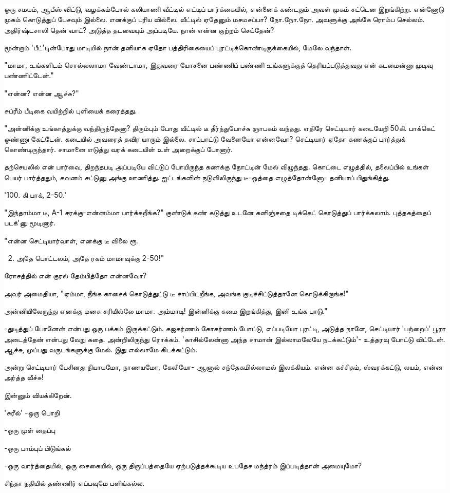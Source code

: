 ஒரு சமயம், ஆபீஸ் விட்டு, வழக்கம்போல் கலியாணி வீட்டில் எட்டிப் பார்க்கையில், என்னைக் கண்டதும் அவள் முகம் சட்டென இறங்கிற்று. என்னோடு முகம் கொடுத்துப் பேசவும் இல்லை. எனக்குப் புரிய வில்லை. வீட்டில் ஏதேனும் மசமசப்பா? நோ.நோ.நோ. அவளுக்கு அங்கே ரொம்ப செல்லம். அதிர்ஷ்டசாலி தென் வாட்? அடுத்த தடவையும் அப்படியே. நான் என்ன குற்றம் செய்தேன்?  

மூன்றாம் 'பீட்'டின்போது மாடியில் நான் தனியாக ஏதோ பத்திரிகையைப் புரட்டிக்கொண்டிருக்கையில், மேலே வந்தாள்.  

"மாமா, உங்களிடம் சொல்லலாமா வேண்டாமா, இதுவரை யோசனை பண்ணிப் பண்ணி உங்களுக்குத் தெரியப்படுத்துவது என் கடமைன்னு முடிவு பண்ணிட்டேன்."  

"என்ன? என்ன ஆச்சு?"  

சுப்ரீம் பீடிகை வயிற்றில் புளியைக் கரைத்தது.  

"அன்னிக்கு உங்காத்துக்கு வந்திருந்தேனா? திரும்பும் போது வீட்டில் டீ தீர்ந்துபோச்சு ஞாபகம் வந்தது. எதிரே செட்டியார் கடையேறி 50கி. பாக்கெட் ஒண்ணு கேட்டேன். கடையில் அவரைத் தவிர யாரும் இல்லை. சாப்பாட்டு வேளையோ என்னவோ? செட்டியார் ஏதோ கணக்குப் பார்த்துக் கொண்டிருந்தார். சாமானை எடுத்து வரக் கடையின் உள் அறைக்குப் போனார்.  

தற்செயலில் என் பார்வை, திறந்தபடி அப்படியே விட்டுப் போயிருந்த கணக்கு நோட்டின் மேல் விழுந்தது. கொட்டை எழுத்தில், தலைப்பில் உங்கள் பெயர் பார்த்ததும், கவனம் சட்டுனு அங்கு ஊணித்து. ஐட்டங்களின் நடுவிலிருந்து டீ-ஒத்தை எழுத்தோன்னோ- தனியாப் பிதுங்கித்து.  

'100. கி பாக், 2-50.'  

"இந்தாம்மா டீ, A-1 சரக்கு-என்னம்மா பார்க்கறீங்க?" குண்டுக் கண் கடுத்து உடனே கனிஞ்சதை டிக்கெட் கொடுத்துப் பார்க்கலாம். புத்தகத்தைப் படக்'னு மூடினார்.  

"என்ன செட்டியார்வாள், எனக்கு டீ விலை ரூ.

 2. அதே பொட்டலம், அதே ரகம் மாமாவுக்கு 2-50!"  

ரோசத்தில் என் குரல் தேம்பித்தோ என்னவோ?  

அவர் அமைதியா, "ஏம்மா, நீங்க காசைக் கொடுத்துட்டு டீ சாப்பிடறீங்க, அவங்க குடிச்சிட்டுத்தானே கொடுக்கிறாங்க!"  

அன்னியிலேருந்து எனக்கு மனசு சரியில்லே மாமா. அம்மாடி! இன்னிக்கு சுமை இறங்கித்து, இனி உங்க பாடு."  

-துடித்துப் போனேன் என்பது ஒரு பக்கம் இருக்கட்டும். கஜகர்ணம் கோகர்ணம் போட்டு, எப்படியோ புரட்டி, அடுத்த நாளே, செட்டியார் 'பற்றைப்' பூரா அடைத்தேன் என்பது வேறு கதை. அன்றிலிருந்து ரொக்கம். 'காசில்லேன்னா அந்த சாமான் இல்லாமலேயே நடக்கட்டும்'- உத்தரவு போட்டு விட்டேன். ஆச்சு, முப்பது வருடங்களுக்கு மேல். இது எல்லாமே கிடக்கட்டும்.  

அன்று செட்டியார் பேசினது நியாயமோ, நாணயமோ, கேலியோ- ஆனால் சந்தேகமில்லாமல் இலக்கியம். என்ன கச்சிதம், ஸ்வரக்கட்டு, லயம், என்ன அர்த்த வீச்சு!  

இன்னும் வியக்கிறேன்.  

'சுரீல்' -ஒரு பொறி  

-ஒரு முள் தைப்பு  

-ஒரு பாம்புப் பிடுங்கல்  

-ஒரு வார்த்தையில், ஒரு சைகையில், ஒரு திருப்பத்தையே ஏற்படுத்தக்கூடிய உபதேச மந்த்ரம் இப்படித்தான் அமையுமோ?  

சிந்தா நதியில் தண்ணிர் எப்பவுமே பளிங்கல்ல.  
